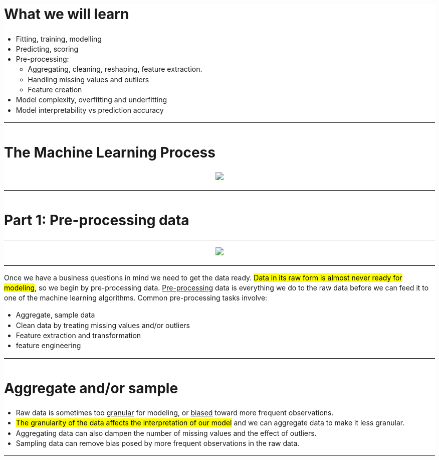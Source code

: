 # What we will learn

- Fitting, training, modelling
- Predicting, scoring
- Pre-processing:
    - Aggregating, cleaning, reshaping, feature extraction.
    - Handling missing values and outliers
    - Feature creation
- Model complexity, overfitting and underfitting
- Model interpretability vs prediction accuracy

--------------------------------------------------------------------------------

# The Machine Learning Process

<div style="text-align:center"><img src ="./images/machine-learning-process.jpg" width="900"/></div>

--------------------------------------------------------------------------------

# Part 1: Pre-processing data

--------------------------------------------------------------------------------

<div style="text-align:center"><img src ="./images/machine-learning-process-1.jpg" width="900"/></div>

--------------------------------------------------------------------------------

Once we have a business questions in mind we need to get the data ready. <mark>Data in its raw form is almost never ready for modeling</mark>, so we begin by pre-processing data. <u>Pre-processing</u> data is everything we do to the raw data before we can feed it to one of the machine learning algorithms. Common pre-processing tasks involve:

- Aggregate, sample data
- Clean data by treating missing values and/or outliers
- Feature extraction and transformation
- feature engineering

--------------------------------------------------------------------------------

# Aggregate and/or sample

- Raw data is sometimes too <u>granular</u> for modeling, or <u>biased</u> toward more frequent observations.
- <mark>The granularity of the data affects the interpretation of our model</mark> and we can aggregate data to make it less granular.
- Aggregating data can also dampen the number of missing values and the effect of outliers.
- Sampling data can remove bias posed by more frequent observations in the raw data.

--------------------------------------------------------------------------------
